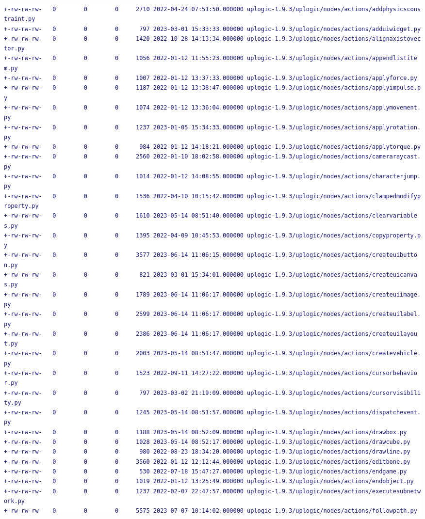 ```diff
+-rw-rw-rw-   0        0        0     2710 2022-04-24 07:51:50.000000 uplogic-1.9.3/uplogic/nodes/actions/addphysicsconstraint.py
+-rw-rw-rw-   0        0        0      797 2023-03-01 15:33:33.000000 uplogic-1.9.3/uplogic/nodes/actions/adduiwidget.py
+-rw-rw-rw-   0        0        0     1420 2022-10-28 14:13:34.000000 uplogic-1.9.3/uplogic/nodes/actions/alignaxistovector.py
+-rw-rw-rw-   0        0        0     1056 2022-01-12 11:55:23.000000 uplogic-1.9.3/uplogic/nodes/actions/appendlistitem.py
+-rw-rw-rw-   0        0        0     1007 2022-01-12 13:37:33.000000 uplogic-1.9.3/uplogic/nodes/actions/applyforce.py
+-rw-rw-rw-   0        0        0     1187 2022-01-12 13:38:47.000000 uplogic-1.9.3/uplogic/nodes/actions/applyimpulse.py
+-rw-rw-rw-   0        0        0     1074 2022-01-12 13:36:04.000000 uplogic-1.9.3/uplogic/nodes/actions/applymovement.py
+-rw-rw-rw-   0        0        0     1237 2023-01-05 15:34:33.000000 uplogic-1.9.3/uplogic/nodes/actions/applyrotation.py
+-rw-rw-rw-   0        0        0      984 2022-01-12 14:18:21.000000 uplogic-1.9.3/uplogic/nodes/actions/applytorque.py
+-rw-rw-rw-   0        0        0     2560 2022-01-10 18:02:58.000000 uplogic-1.9.3/uplogic/nodes/actions/cameraraycast.py
+-rw-rw-rw-   0        0        0     1014 2022-01-12 14:08:55.000000 uplogic-1.9.3/uplogic/nodes/actions/characterjump.py
+-rw-rw-rw-   0        0        0     1536 2022-04-10 10:15:42.000000 uplogic-1.9.3/uplogic/nodes/actions/clampedmodifyproperty.py
+-rw-rw-rw-   0        0        0     1610 2023-05-14 08:51:40.000000 uplogic-1.9.3/uplogic/nodes/actions/clearvariables.py
+-rw-rw-rw-   0        0        0     1395 2022-04-09 10:45:53.000000 uplogic-1.9.3/uplogic/nodes/actions/copyproperty.py
+-rw-rw-rw-   0        0        0     3577 2023-06-14 11:06:15.000000 uplogic-1.9.3/uplogic/nodes/actions/createuibutton.py
+-rw-rw-rw-   0        0        0      821 2023-03-01 15:34:01.000000 uplogic-1.9.3/uplogic/nodes/actions/createuicanvas.py
+-rw-rw-rw-   0        0        0     1789 2023-06-14 11:06:17.000000 uplogic-1.9.3/uplogic/nodes/actions/createuiimage.py
+-rw-rw-rw-   0        0        0     2599 2023-06-14 11:06:17.000000 uplogic-1.9.3/uplogic/nodes/actions/createuilabel.py
+-rw-rw-rw-   0        0        0     2386 2023-06-14 11:06:17.000000 uplogic-1.9.3/uplogic/nodes/actions/createuilayout.py
+-rw-rw-rw-   0        0        0     2003 2023-05-14 08:51:47.000000 uplogic-1.9.3/uplogic/nodes/actions/createvehicle.py
+-rw-rw-rw-   0        0        0     1523 2022-09-11 14:27:22.000000 uplogic-1.9.3/uplogic/nodes/actions/cursorbehavior.py
+-rw-rw-rw-   0        0        0      797 2023-03-02 21:19:09.000000 uplogic-1.9.3/uplogic/nodes/actions/cursorvisibility.py
+-rw-rw-rw-   0        0        0     1245 2023-05-14 08:51:57.000000 uplogic-1.9.3/uplogic/nodes/actions/dispatchevent.py
+-rw-rw-rw-   0        0        0     1188 2023-05-14 08:52:09.000000 uplogic-1.9.3/uplogic/nodes/actions/drawbox.py
+-rw-rw-rw-   0        0        0     1028 2023-05-14 08:52:17.000000 uplogic-1.9.3/uplogic/nodes/actions/drawcube.py
+-rw-rw-rw-   0        0        0      980 2022-08-23 18:34:20.000000 uplogic-1.9.3/uplogic/nodes/actions/drawline.py
+-rw-rw-rw-   0        0        0     3560 2022-01-12 12:12:44.000000 uplogic-1.9.3/uplogic/nodes/actions/editbone.py
+-rw-rw-rw-   0        0        0      530 2022-07-18 15:47:27.000000 uplogic-1.9.3/uplogic/nodes/actions/endgame.py
+-rw-rw-rw-   0        0        0     1019 2022-01-12 13:25:49.000000 uplogic-1.9.3/uplogic/nodes/actions/endobject.py
+-rw-rw-rw-   0        0        0     1237 2022-02-07 22:47:57.000000 uplogic-1.9.3/uplogic/nodes/actions/executesubnetwork.py
+-rw-rw-rw-   0        0        0     5575 2023-07-07 10:14:02.000000 uplogic-1.9.3/uplogic/nodes/actions/followpath.py
```